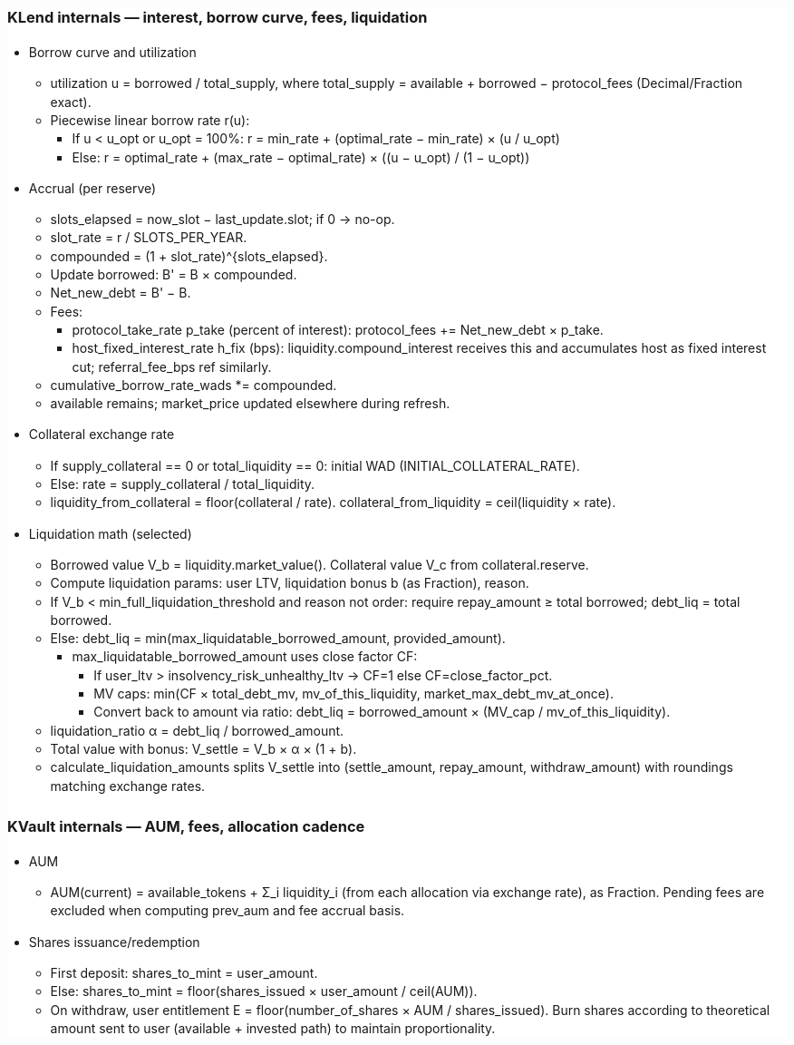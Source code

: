 ### KLend internals — interest, borrow curve, fees, liquidation

- Borrow curve and utilization
  - utilization u = borrowed / total_supply, where total_supply = available + borrowed − protocol_fees (Decimal/Fraction exact).
  - Piecewise linear borrow rate r(u):
    - If u < u_opt or u_opt = 100%: r = min_rate + (optimal_rate − min_rate) × (u / u_opt)
    - Else: r = optimal_rate + (max_rate − optimal_rate) × ((u − u_opt) / (1 − u_opt))

- Accrual (per reserve)
  - slots_elapsed = now_slot − last_update.slot; if 0 → no-op.
  - slot_rate = r / SLOTS_PER_YEAR.
  - compounded = (1 + slot_rate)^{slots_elapsed}.
  - Update borrowed: B' = B × compounded.
  - Net_new_debt = B' − B.
  - Fees:
    - protocol_take_rate p_take (percent of interest): protocol_fees += Net_new_debt × p_take.
    - host_fixed_interest_rate h_fix (bps): liquidity.compound_interest receives this and accumulates host as fixed interest cut; referral_fee_bps ref similarly.
  - cumulative_borrow_rate_wads *= compounded.
  - available remains; market_price updated elsewhere during refresh.

- Collateral exchange rate
  - If supply_collateral == 0 or total_liquidity == 0: initial WAD (INITIAL_COLLATERAL_RATE).
  - Else: rate = supply_collateral / total_liquidity.
  - liquidity_from_collateral = floor(collateral / rate). collateral_from_liquidity = ceil(liquidity × rate).

- Liquidation math (selected)
  - Borrowed value V_b = liquidity.market_value(). Collateral value V_c from collateral.reserve.
  - Compute liquidation params: user LTV, liquidation bonus b (as Fraction), reason.
  - If V_b < min_full_liquidation_threshold and reason not order: require repay_amount ≥ total borrowed; debt_liq = total borrowed.
  - Else: debt_liq = min(max_liquidatable_borrowed_amount, provided_amount).
    - max_liquidatable_borrowed_amount uses close factor CF:
      - If user_ltv > insolvency_risk_unhealthy_ltv → CF=1 else CF=close_factor_pct.
      - MV caps: min(CF × total_debt_mv, mv_of_this_liquidity, market_max_debt_mv_at_once).
      - Convert back to amount via ratio: debt_liq = borrowed_amount × (MV_cap / mv_of_this_liquidity).
  - liquidation_ratio α = debt_liq / borrowed_amount.
  - Total value with bonus: V_settle = V_b × α × (1 + b).
  - calculate_liquidation_amounts splits V_settle into (settle_amount, repay_amount, withdraw_amount) with roundings matching exchange rates.

### KVault internals — AUM, fees, allocation cadence

- AUM
  - AUM(current) = available_tokens + Σ_i liquidity_i (from each allocation via exchange rate), as Fraction. Pending fees are excluded when computing prev_aum and fee accrual basis.

- Shares issuance/redemption
  - First deposit: shares_to_mint = user_amount.
  - Else: shares_to_mint = floor(shares_issued × user_amount / ceil(AUM)).
  - On withdraw, user entitlement E = floor(number_of_shares × AUM / shares_issued). Burn shares according to theoretical amount sent to user (available + invested path) to maintain proportionality.
